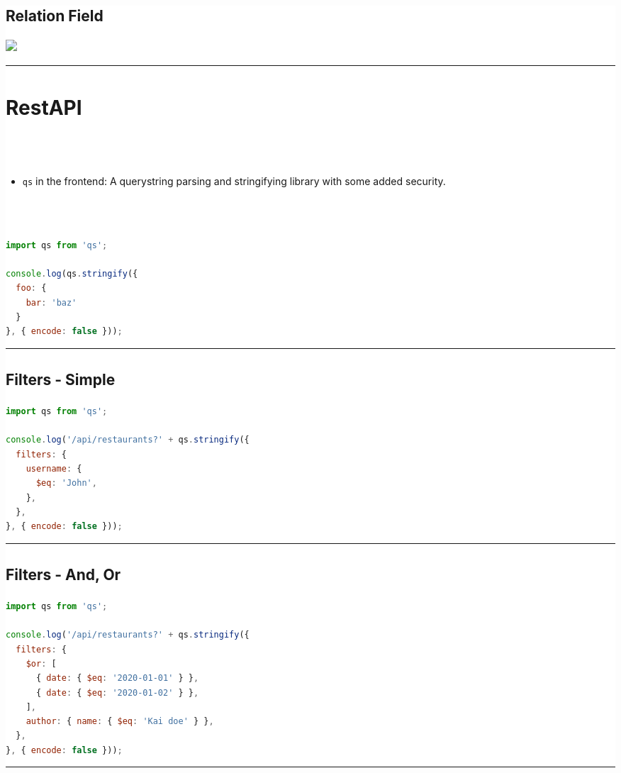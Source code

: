 
## Relation Field

<img class="h-9/10" src="/strapi-relation.png" />

---

# RestAPI

<br>
<br>

- `qs` in the frontend: A querystring parsing and stringifying library with some added security.

<br>
<br>

```js {monaco-run} { lineNumbers: true }
import qs from 'qs';

console.log(qs.stringify({
  foo: {
    bar: 'baz'
  }
}, { encode: false }));
```

---

## Filters - Simple

```js {monaco-run} { lineNumbers: true }
import qs from 'qs';

console.log('/api/restaurants?' + qs.stringify({
  filters: {
    username: {
      $eq: 'John',
    },
  },
}, { encode: false }));
```

---

## Filters - And, Or

```js {monaco-run} { lineNumbers: true }
import qs from 'qs';

console.log('/api/restaurants?' + qs.stringify({
  filters: {
    $or: [
      { date: { $eq: '2020-01-01' } },
      { date: { $eq: '2020-01-02' } },
    ],
    author: { name: { $eq: 'Kai doe' } },
  },
}, { encode: false }));
```

---
